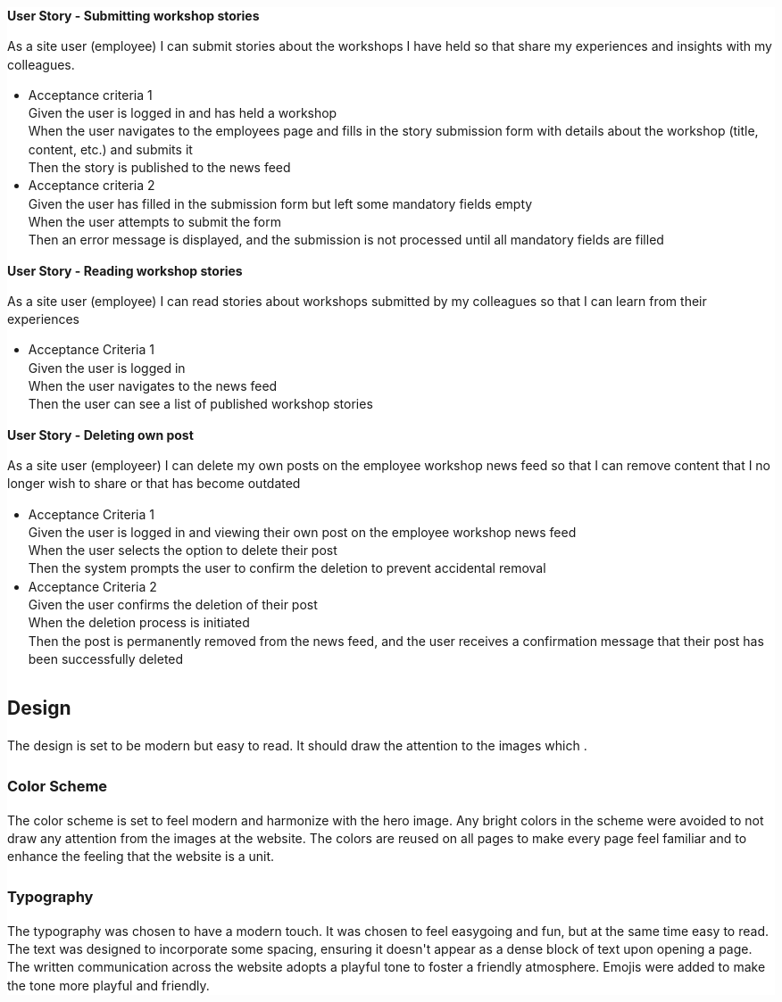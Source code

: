 **User Story - Submitting workshop stories**

As a site user (employee) I can submit stories about the workshops I have held so that share my experiences and insights with my colleagues.

- Acceptance criteria 1  
Given the user is logged in and has held a workshop  
When the user navigates to the employees page and fills in the story submission form with details about the workshop (title, content, etc.) and submits it  
Then the story is published to the news feed  
- Acceptance criteria 2  
Given the user has filled in the submission form but left some mandatory fields empty  
When the user attempts to submit the form  
Then an error message is displayed, and the submission is not processed until all mandatory fields are filled  

**User Story - Reading workshop stories**

As a site user (employee) I can read stories about workshops submitted by my colleagues so that I can learn from their experiences

- Acceptance Criteria 1  
Given the user is logged in  
When the user navigates to the news feed  
Then the user can see a list of published workshop stories  

**User Story - Deleting own post**

As a site user (employeer) I can delete my own posts on the employee workshop news feed so that I can remove content that I no longer wish to share or that has become outdated

- Acceptance Criteria 1  
Given the user is logged in and viewing their own post on the employee workshop news feed  
When the user selects the option to delete their post  
Then the system prompts the user to confirm the deletion to prevent accidental removal  
- Acceptance Criteria 2  
Given the user confirms the deletion of their post  
When the deletion process is initiated  
Then the post is permanently removed from the news feed, and the user receives a confirmation message that their post has been successfully deleted  

## Design

The design is set to be modern but easy to read. It should draw the attention to the images which . 

### Color Scheme

The color scheme is set to feel modern and harmonize with the hero image. Any bright colors in the scheme were avoided to not draw any attention from the images at the website. The colors are reused on all pages to make every page feel familiar and to enhance the feeling that the website is a unit. 

### Typography

The typography was chosen to have a modern touch. It was chosen to feel easygoing and fun, but at the same time easy to read. The text was designed to incorporate some spacing, ensuring it doesn't appear as a dense block of text upon opening a page. The written communication across the website adopts a playful tone to foster a friendly atmosphere. Emojis were added to make the tone more playful and friendly.  
